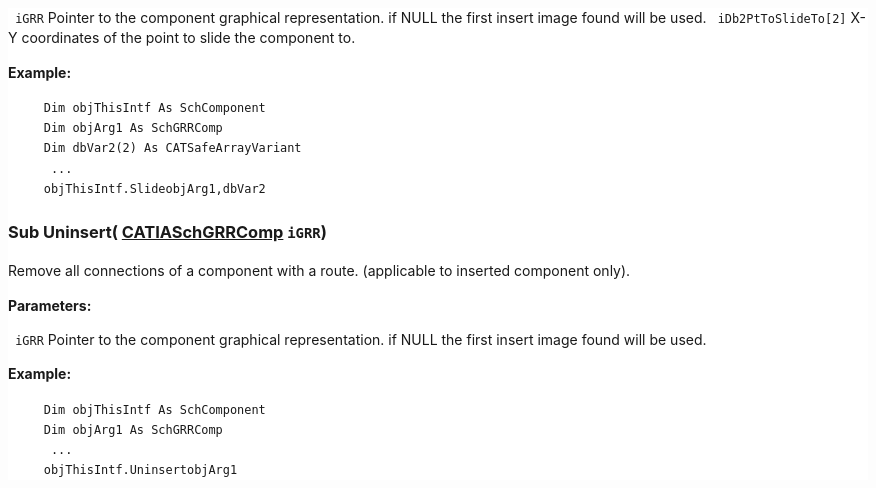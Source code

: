 ` iGRR`      Pointer to the component graphical representation. if NULL the first insert image found will be used.
` iDb2PtToSlideTo[2]`      X-Y coordinates of the point to slide the component to.

**Example:**

```VBScript
     Dim objThisIntf As SchComponent
     Dim objArg1 As SchGRRComp
     Dim dbVar2(2) As CATSafeArrayVariant
      ...
     objThisIntf.SlideobjArg1,dbVar2

```

### Sub **Uninsert**( [CATIASchGRRComp](../CATSchPlatformInterfaces/interface_SchGRRComp_19674.md)  `iGRR`)

   Remove all connections of a component with a route. (applicable to inserted component only).

**Parameters:**

` iGRR`      Pointer to the component graphical representation. if NULL the first insert image found will be used.

**Example:**

```VBScript
     Dim objThisIntf As SchComponent
     Dim objArg1 As SchGRRComp
      ...
     objThisIntf.UninsertobjArg1

```